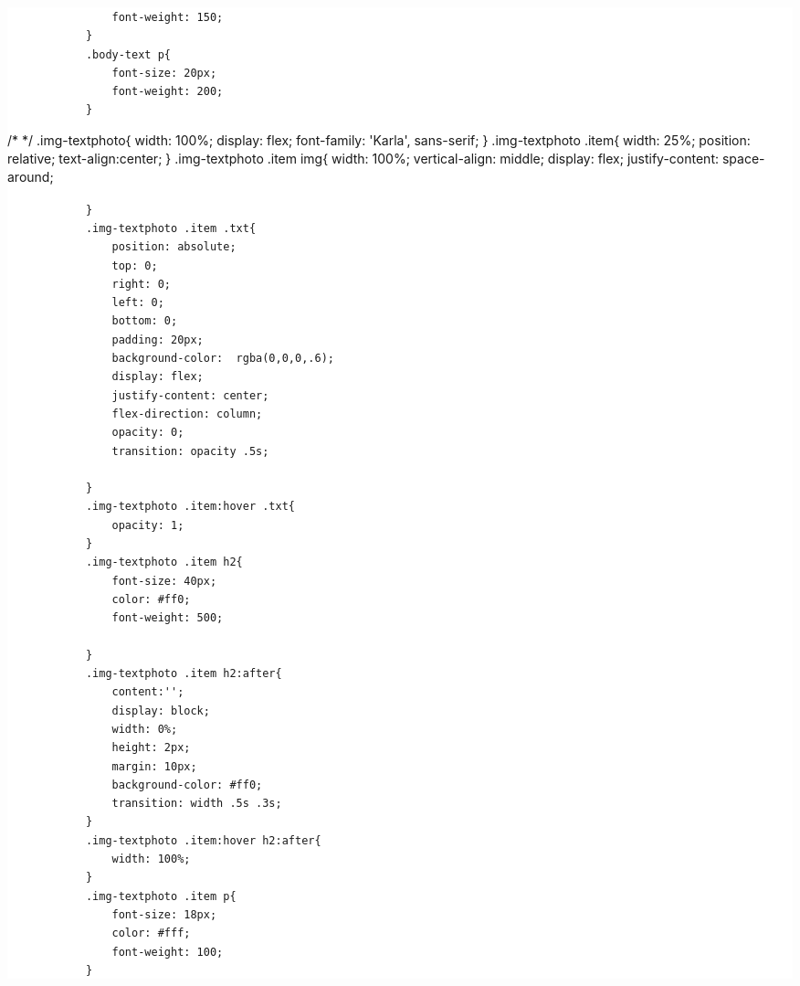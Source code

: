                     font-weight: 150;
                }
                .body-text p{
                    font-size: 20px;
                    font-weight: 200;
                }
/*  */
                .img-textphoto{
                   width: 100%;
                   display: flex;
                   font-family: 'Karla', sans-serif;
                }
                .img-textphoto .item{
                   width: 25%;
                   position: relative;
                   text-align:center;
                }
                .img-textphoto .item img{
                   width: 100%;
                   vertical-align: middle;
                   display: flex;
                   justify-content: space-around;
                   
                }
                .img-textphoto .item .txt{
                    position: absolute;
                    top: 0;
                    right: 0;
                    left: 0;
                    bottom: 0;
                    padding: 20px;
                    background-color:  rgba(0,0,0,.6);
                    display: flex;
                    justify-content: center;
                    flex-direction: column;
                    opacity: 0;
                    transition: opacity .5s;
                    
                }
                .img-textphoto .item:hover .txt{
                    opacity: 1;
                }
                .img-textphoto .item h2{
                    font-size: 40px;
                    color: #ff0;
                    font-weight: 500;
                    
                }
                .img-textphoto .item h2:after{
                    content:'';
                    display: block;
                    width: 0%;
                    height: 2px;
                    margin: 10px;
                    background-color: #ff0;
                    transition: width .5s .3s;
                }
                .img-textphoto .item:hover h2:after{
                    width: 100%;
                }
                .img-textphoto .item p{
                    font-size: 18px;
                    color: #fff;
                    font-weight: 100;
                }